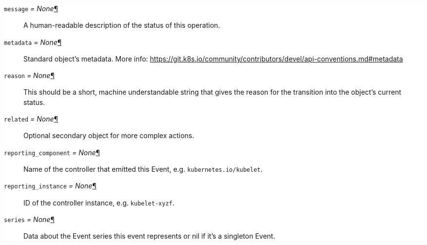 <dl class="attribute">
<dt id="pulumi_kubernetes.core.v1.Event.message">
<code class="sig-name descname">message</code><em class="property"> = None</em><a class="headerlink" href="#pulumi_kubernetes.core.v1.Event.message" title="Permalink to this definition">¶</a></dt>
<dd><p>A human-readable description of the status of this operation.</p>
</dd></dl>

<dl class="attribute">
<dt id="pulumi_kubernetes.core.v1.Event.metadata">
<code class="sig-name descname">metadata</code><em class="property"> = None</em><a class="headerlink" href="#pulumi_kubernetes.core.v1.Event.metadata" title="Permalink to this definition">¶</a></dt>
<dd><p>Standard object’s metadata. More info:
<a class="reference external" href="https://git.k8s.io/community/contributors/devel/api-conventions.md#metadata">https://git.k8s.io/community/contributors/devel/api-conventions.md#metadata</a></p>
</dd></dl>

<dl class="attribute">
<dt id="pulumi_kubernetes.core.v1.Event.reason">
<code class="sig-name descname">reason</code><em class="property"> = None</em><a class="headerlink" href="#pulumi_kubernetes.core.v1.Event.reason" title="Permalink to this definition">¶</a></dt>
<dd><p>This should be a short, machine understandable string that gives the reason for the transition
into the object’s current status.</p>
</dd></dl>

<dl class="attribute">
<dt id="pulumi_kubernetes.core.v1.Event.related">
<code class="sig-name descname">related</code><em class="property"> = None</em><a class="headerlink" href="#pulumi_kubernetes.core.v1.Event.related" title="Permalink to this definition">¶</a></dt>
<dd><p>Optional secondary object for more complex actions.</p>
</dd></dl>

<dl class="attribute">
<dt id="pulumi_kubernetes.core.v1.Event.reporting_component">
<code class="sig-name descname">reporting_component</code><em class="property"> = None</em><a class="headerlink" href="#pulumi_kubernetes.core.v1.Event.reporting_component" title="Permalink to this definition">¶</a></dt>
<dd><p>Name of the controller that emitted this Event, e.g. <code class="docutils literal notranslate"><span class="pre">kubernetes.io/kubelet</span></code>.</p>
</dd></dl>

<dl class="attribute">
<dt id="pulumi_kubernetes.core.v1.Event.reporting_instance">
<code class="sig-name descname">reporting_instance</code><em class="property"> = None</em><a class="headerlink" href="#pulumi_kubernetes.core.v1.Event.reporting_instance" title="Permalink to this definition">¶</a></dt>
<dd><p>ID of the controller instance, e.g. <code class="docutils literal notranslate"><span class="pre">kubelet-xyzf</span></code>.</p>
</dd></dl>

<dl class="attribute">
<dt id="pulumi_kubernetes.core.v1.Event.series">
<code class="sig-name descname">series</code><em class="property"> = None</em><a class="headerlink" href="#pulumi_kubernetes.core.v1.Event.series" title="Permalink to this definition">¶</a></dt>
<dd><p>Data about the Event series this event represents or nil if it’s a singleton Event.</p>
</dd></dl>
